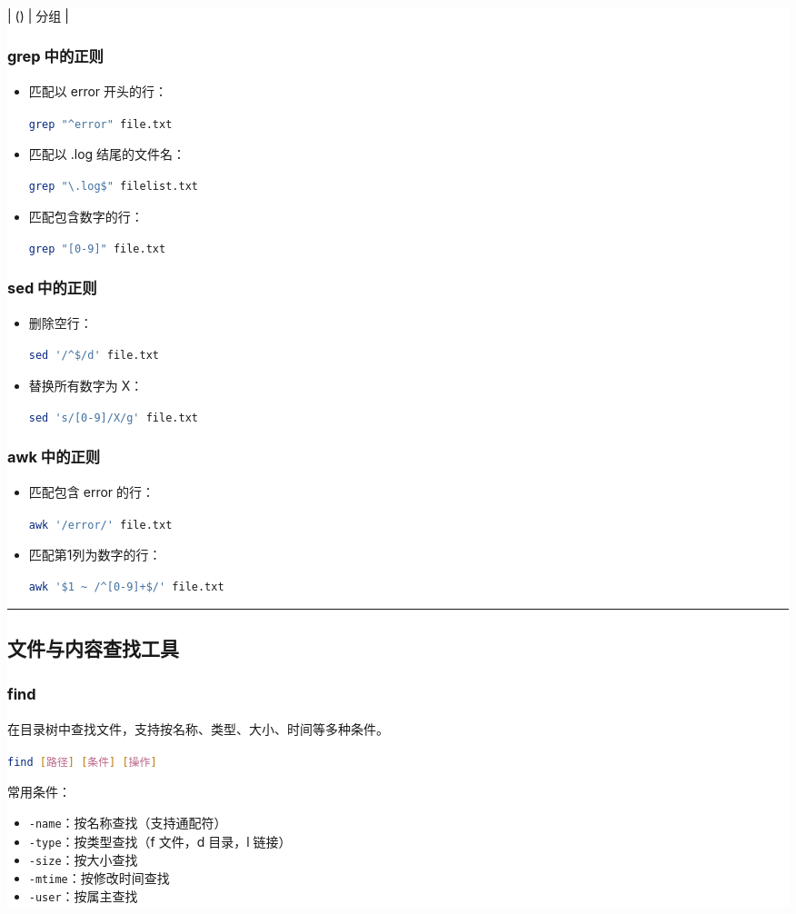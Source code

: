 | ()     | 分组                   |

### grep 中的正则

- 匹配以 error 开头的行：
  ```bash
  grep "^error" file.txt
  ```
- 匹配以 .log 结尾的文件名：
  ```bash
  grep "\.log$" filelist.txt
  ```
- 匹配包含数字的行：
  ```bash
  grep "[0-9]" file.txt
  ```

### sed 中的正则

- 删除空行：
  ```bash
  sed '/^$/d' file.txt
  ```
- 替换所有数字为 X：
  ```bash
  sed 's/[0-9]/X/g' file.txt
  ```

### awk 中的正则

- 匹配包含 error 的行：
  ```bash
  awk '/error/' file.txt
  ```
- 匹配第1列为数字的行：
  ```bash
  awk '$1 ~ /^[0-9]+$/' file.txt
  ```

---

## 文件与内容查找工具

### find

在目录树中查找文件，支持按名称、类型、大小、时间等多种条件。

```bash
find [路径] [条件] [操作]
```
常用条件：
- `-name`：按名称查找（支持通配符）
- `-type`：按类型查找（f 文件，d 目录，l 链接）
- `-size`：按大小查找
- `-mtime`：按修改时间查找
- `-user`：按属主查找
